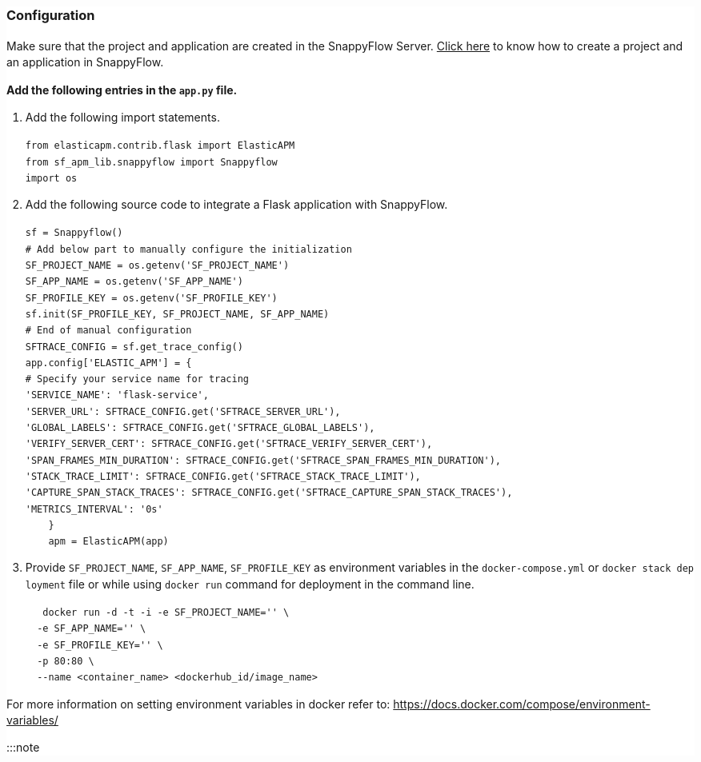 ### Configuration

Make sure that the project and application are created in the SnappyFlow Server. [Click here](https://stage-docs.snappyflow.io/docs/RUM/agent_installation/others#create-a-project-in-snappyflow-portal) to know how to create a project and an application in SnappyFlow.  

**Add the following entries in the `app.py` file.**

1. Add the following import statements.
   ```
   from elasticapm.contrib.flask import ElasticAPM 
   from sf_apm_lib.snappyflow import Snappyflow 
   import os
   ```

2. Add the following source code to integrate a Flask application with SnappyFlow.
   
   ```
   sf = Snappyflow() 
   # Add below part to manually configure the initialization 
   SF_PROJECT_NAME = os.getenv('SF_PROJECT_NAME') 
   SF_APP_NAME = os.getenv('SF_APP_NAME') 
   SF_PROFILE_KEY = os.getenv('SF_PROFILE_KEY') 
   sf.init(SF_PROFILE_KEY, SF_PROJECT_NAME, SF_APP_NAME) 
   # End of manual configuration   
   SFTRACE_CONFIG = sf.get_trace_config()
   app.config['ELASTIC_APM'] = { 
   # Specify your service name for tracing 
   'SERVICE_NAME': 'flask-service', 
   'SERVER_URL': SFTRACE_CONFIG.get('SFTRACE_SERVER_URL'), 
   'GLOBAL_LABELS': SFTRACE_CONFIG.get('SFTRACE_GLOBAL_LABELS'), 
   'VERIFY_SERVER_CERT': SFTRACE_CONFIG.get('SFTRACE_VERIFY_SERVER_CERT'), 
   'SPAN_FRAMES_MIN_DURATION': SFTRACE_CONFIG.get('SFTRACE_SPAN_FRAMES_MIN_DURATION'), 
   'STACK_TRACE_LIMIT': SFTRACE_CONFIG.get('SFTRACE_STACK_TRACE_LIMIT'), 
   'CAPTURE_SPAN_STACK_TRACES': SFTRACE_CONFIG.get('SFTRACE_CAPTURE_SPAN_STACK_TRACES'), 
   'METRICS_INTERVAL': '0s'
       } 
       apm = ElasticAPM(app) 
   ```
3. Provide `SF_PROJECT_NAME`, `SF_APP_NAME`, `SF_PROFILE_KEY` as environment variables in the `docker-compose.yml` or `docker stack deployment` file or while using `docker run` command for deployment in the command line.     

   ```docker
      docker run -d -t -i -e SF_PROJECT_NAME='' \  
     -e SF_APP_NAME='' \ 
     -e SF_PROFILE_KEY='' \ 
     -p 80:80 \ 
     --name <container_name> <dockerhub_id/image_name> 
   ```

For more information on setting environment variables in docker refer to: https://docs.docker.com/compose/environment-variables/ 

:::note

